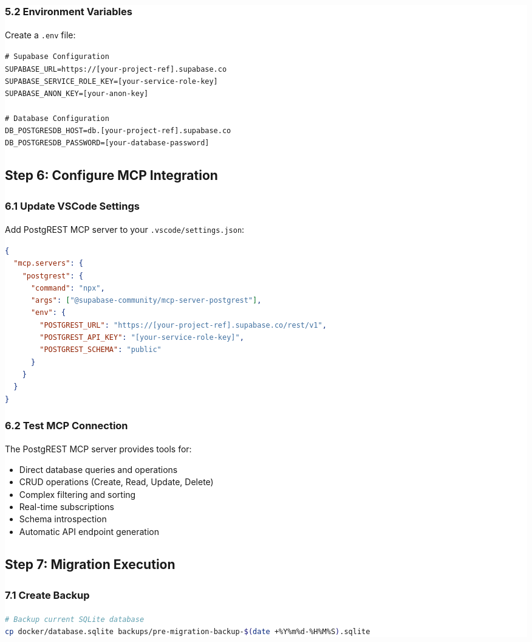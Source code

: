 ### 5.2 Environment Variables
Create a `.env` file:
```env
# Supabase Configuration
SUPABASE_URL=https://[your-project-ref].supabase.co
SUPABASE_SERVICE_ROLE_KEY=[your-service-role-key]
SUPABASE_ANON_KEY=[your-anon-key]

# Database Configuration
DB_POSTGRESDB_HOST=db.[your-project-ref].supabase.co
DB_POSTGRESDB_PASSWORD=[your-database-password]
```

## Step 6: Configure MCP Integration

### 6.1 Update VSCode Settings
Add PostgREST MCP server to your `.vscode/settings.json`:

```json
{
  "mcp.servers": {
    "postgrest": {
      "command": "npx",
      "args": ["@supabase-community/mcp-server-postgrest"],
      "env": {
        "POSTGREST_URL": "https://[your-project-ref].supabase.co/rest/v1",
        "POSTGREST_API_KEY": "[your-service-role-key]",
        "POSTGREST_SCHEMA": "public"
      }
    }
  }
}
```

### 6.2 Test MCP Connection
The PostgREST MCP server provides tools for:
- Direct database queries and operations
- CRUD operations (Create, Read, Update, Delete)
- Complex filtering and sorting
- Real-time subscriptions
- Schema introspection
- Automatic API endpoint generation

## Step 7: Migration Execution

### 7.1 Create Backup
```bash
# Backup current SQLite database
cp docker/database.sqlite backups/pre-migration-backup-$(date +%Y%m%d-%H%M%S).sqlite
```
